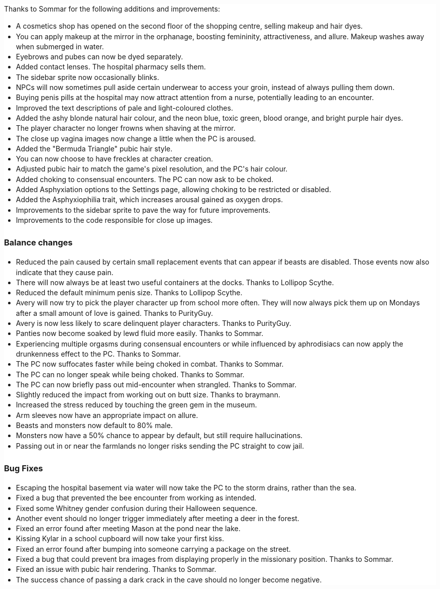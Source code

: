 Thanks to Sommar for the following additions and improvements:

- A cosmetics shop has opened on the second floor of the shopping centre, selling makeup and hair dyes.
- You can apply makeup at the mirror in the orphanage, boosting femininity, attractiveness, and allure. Makeup washes away when submerged in water.
- Eyebrows and pubes can now be dyed separately.
- Added contact lenses. The hospital pharmacy sells them.
- The sidebar sprite now occasionally blinks.
- NPCs will now sometimes pull aside certain underwear to access your groin, instead of always pulling them down.
- Buying penis pills at the hospital may now attract attention from a nurse, potentially leading to an encounter.
- Improved the text descriptions of pale and light-coloured clothes.
- Added the ashy blonde natural hair colour, and the neon blue, toxic green, blood orange, and bright purple hair dyes.
- The player character no longer frowns when shaving at the mirror.
- The close up vagina images now change a little when the PC is aroused.
- Added the "Bermuda Triangle" pubic hair style.
- You can now choose to have freckles at character creation.
- Adjusted pubic hair to match the game's pixel resolution, and the PC's hair colour.
- Added choking to consensual encounters. The PC can now ask to be choked.
- Added Asphyxiation options to the Settings page, allowing choking to be restricted or disabled.
- Added the Asphyxiophilia trait, which increases arousal gained as oxygen drops.
- Improvements to the sidebar sprite to pave the way for future improvements.
- Improvements to the code responsible for close up images.

### Balance changes

- Reduced the pain caused by certain small replacement events that can appear if beasts are disabled. Those events now also indicate that they cause pain.
- There will now always be at least two useful containers at the docks. Thanks to Lollipop Scythe.
- Reduced the default minimum penis size. Thanks to Lollipop Scythe.
- Avery will now try to pick the player character up from school more often. They will now always pick them up on Mondays after a small amount of love is gained. Thanks to PurityGuy.
- Avery is now less likely to scare delinquent player characters. Thanks to PurityGuy.
- Panties now become soaked by lewd fluid more easily. Thanks to Sommar.
- Experiencing multiple orgasms during consensual encounters or while influenced by aphrodisiacs can now apply the drunkenness effect to the PC. Thanks to Sommar.
- The PC now suffocates faster while being choked in combat. Thanks to Sommar.
- The PC can no longer speak while being choked. Thanks to Sommar.
- The PC can now briefly pass out mid-encounter when strangled. Thanks to Sommar.
- Slightly reduced the impact from working out on butt size. Thanks to braymann.
- Increased the stress reduced by touching the green gem in the museum.
- Arm sleeves now have an appropriate impact on allure.
- Beasts and monsters now default to 80% male.
- Monsters now have a 50% chance to appear by default, but still require hallucinations.
- Passing out in or near the farmlands no longer risks sending the PC straight to cow jail.

### Bug Fixes

- Escaping the hospital basement via water will now take the PC to the storm drains, rather than the sea.
- Fixed a bug that prevented the bee encounter from working as intended.
- Fixed some Whitney gender confusion during their Halloween sequence.
- Another event should no longer trigger immediately after meeting a deer in the forest.
- Fixed an error found after meeting Mason at the pond near the lake.
- Kissing Kylar in a school cupboard will now take your first kiss.
- Fixed an error found after bumping into someone carrying a package on the street.
- Fixed a bug that could prevent bra images from displaying properly in the missionary position. Thanks to Sommar.
- Fixed an issue with pubic hair rendering. Thanks to Sommar.
- The success chance of passing a dark crack in the cave should no longer become negative.